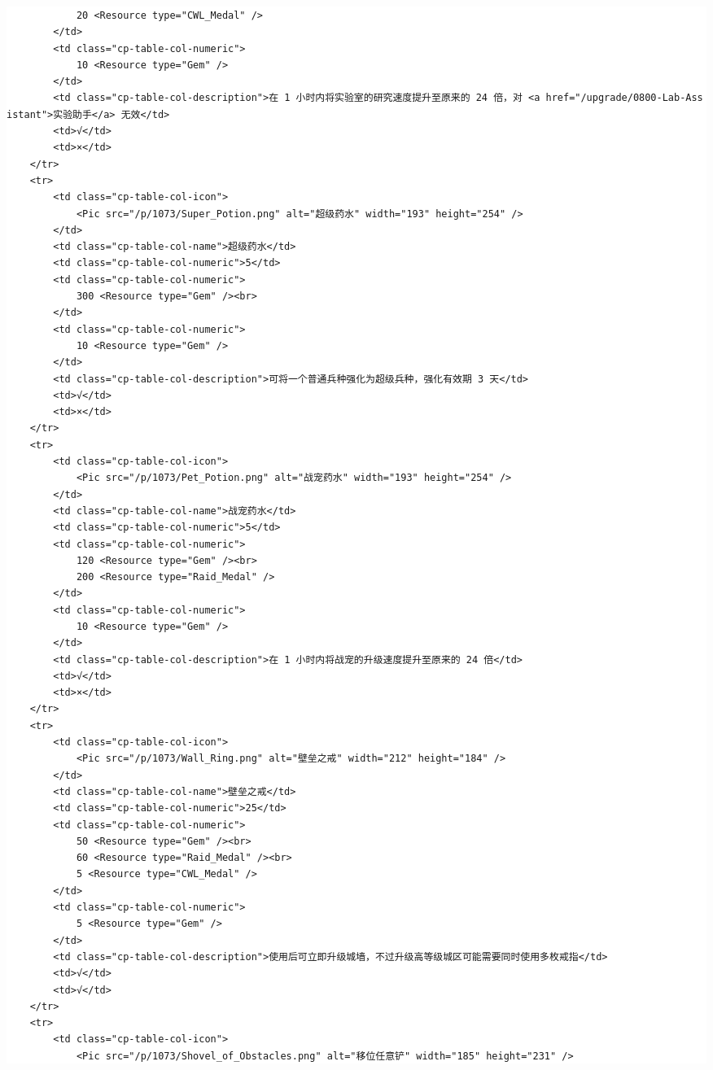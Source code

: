                 20 <Resource type="CWL_Medal" />
            </td>
            <td class="cp-table-col-numeric">
                10 <Resource type="Gem" />
            </td>
            <td class="cp-table-col-description">在 1 小时内将实验室的研究速度提升至原来的 24 倍，对 <a href="/upgrade/0800-Lab-Assistant">实验助手</a> 无效</td>
            <td>√</td>
            <td>×</td>
        </tr>
        <tr>
            <td class="cp-table-col-icon">
                <Pic src="/p/1073/Super_Potion.png" alt="超级药水" width="193" height="254" />
            </td>
            <td class="cp-table-col-name">超级药水</td>
            <td class="cp-table-col-numeric">5</td>
            <td class="cp-table-col-numeric">
                300 <Resource type="Gem" /><br>
            </td>
            <td class="cp-table-col-numeric">
                10 <Resource type="Gem" />
            </td>
            <td class="cp-table-col-description">可将一个普通兵种强化为超级兵种，强化有效期 3 天</td>
            <td>√</td>
            <td>×</td>
        </tr>
        <tr>
            <td class="cp-table-col-icon">
                <Pic src="/p/1073/Pet_Potion.png" alt="战宠药水" width="193" height="254" />
            </td>
            <td class="cp-table-col-name">战宠药水</td>
            <td class="cp-table-col-numeric">5</td>
            <td class="cp-table-col-numeric">
                120 <Resource type="Gem" /><br>
                200 <Resource type="Raid_Medal" />
            </td>
            <td class="cp-table-col-numeric">
                10 <Resource type="Gem" />
            </td>
            <td class="cp-table-col-description">在 1 小时内将战宠的升级速度提升至原来的 24 倍</td>
            <td>√</td>
            <td>×</td>
        </tr>
        <tr>
            <td class="cp-table-col-icon">
                <Pic src="/p/1073/Wall_Ring.png" alt="壁垒之戒" width="212" height="184" />
            </td>
            <td class="cp-table-col-name">壁垒之戒</td>
            <td class="cp-table-col-numeric">25</td>
            <td class="cp-table-col-numeric">
                50 <Resource type="Gem" /><br>
                60 <Resource type="Raid_Medal" /><br>
                5 <Resource type="CWL_Medal" />
            </td>
            <td class="cp-table-col-numeric">
                5 <Resource type="Gem" />
            </td>
            <td class="cp-table-col-description">使用后可立即升级城墙，不过升级高等级城区可能需要同时使用多枚戒指</td>
            <td>√</td>
            <td>√</td>
        </tr>
        <tr>
            <td class="cp-table-col-icon">
                <Pic src="/p/1073/Shovel_of_Obstacles.png" alt="移位任意铲" width="185" height="231" />